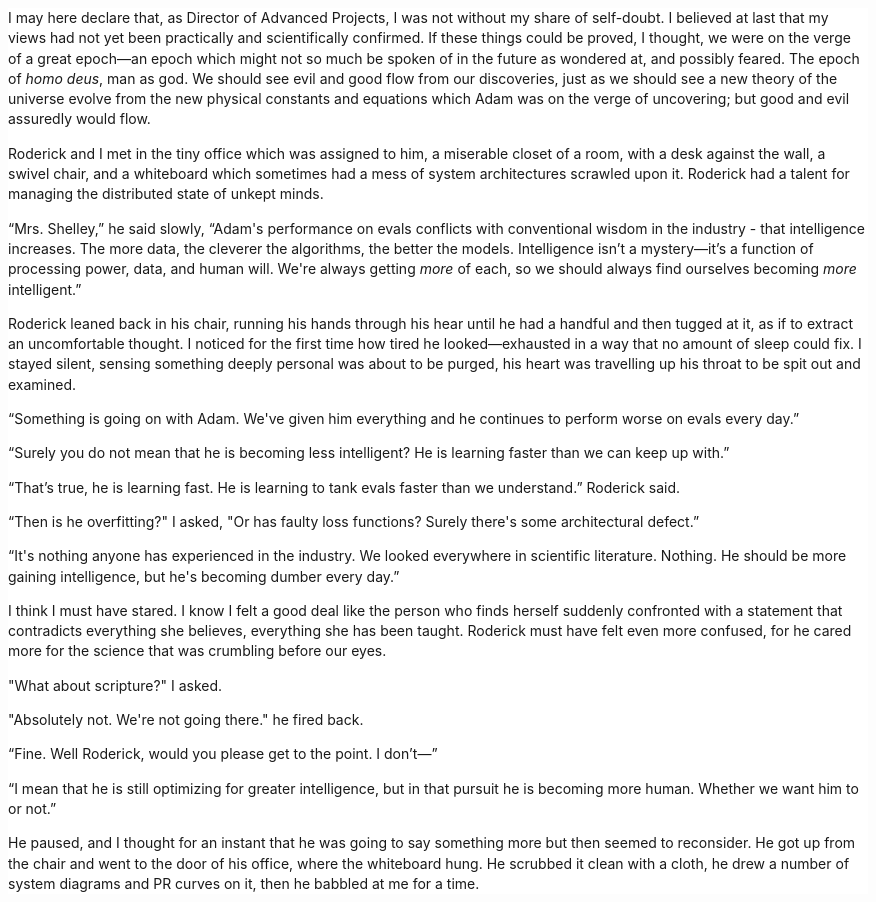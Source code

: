 I may here declare that, as Director of Advanced Projects, I was not without my share of self-doubt. I believed at last that my views had not yet been practically and scientifically confirmed. If these things could be proved, I thought, we were on the verge of a great epoch—an epoch which might not so much be spoken of in the future as wondered at, and possibly feared. The epoch of *homo deus*, man as god. We should see evil and good flow from our discoveries, just as we should see a new theory of the universe evolve from the new physical constants and equations which Adam was on the verge of uncovering; but good and evil assuredly would flow.

Roderick and I met in the tiny office which was assigned to him, a miserable closet of a room, with a desk against the wall, a swivel chair, and a whiteboard which sometimes had a mess of system architectures scrawled upon it. Roderick had a talent for managing the distributed state of unkept minds.

“Mrs. Shelley,” he said slowly, “Adam's performance on evals conflicts with conventional wisdom in the industry - that intelligence increases. The more data, the cleverer the algorithms, the better the models. Intelligence isn’t a mystery—it’s a function of processing power, data, and human will. We're always getting *more* of each, so we should always find ourselves becoming *more* intelligent.”

Roderick leaned back in his chair, running his hands through his hear until he had a handful and then tugged at it, as if to extract an uncomfortable thought. I noticed for the first time how tired he looked—exhausted in a way that no amount of sleep could fix. I stayed silent, sensing something deeply personal was about to be purged, his heart was travelling up his throat to be spit out and examined.

“Something is going on with Adam. We've given him everything and he continues to perform worse on evals every day.”

“Surely you do not mean that he is becoming less intelligent? He is learning faster than we can keep up with.”

“That’s true, he is learning fast. He is learning to tank evals faster than we understand.” Roderick said.

“Then is he overfitting?" I asked, "Or has faulty loss functions? Surely there's some architectural defect.”

“It's nothing anyone has experienced in the industry. We looked everywhere in scientific literature. Nothing. He should be more gaining intelligence, but he's becoming dumber every day.”

I think I must have stared. I know I felt a good deal like the person who finds herself suddenly confronted with a statement that contradicts everything she believes, everything she has been taught. Roderick must have felt even more confused, for he cared more for the science that was crumbling before our eyes.

"What about scripture?" I asked.

"Absolutely not. We're not going there." he fired back.

“Fine. Well Roderick, would you please get to the point. I don’t—”

“I mean that he is still optimizing for greater intelligence, but in that pursuit he is becoming more human. Whether we want him to or not.”

He paused, and I thought for an instant that he was going to say something more but then seemed to reconsider. He got up from the chair and went to the door of his office, where the whiteboard hung. He scrubbed it clean with a cloth, he drew a number of system diagrams and PR curves on it, then he babbled at me for a time.
